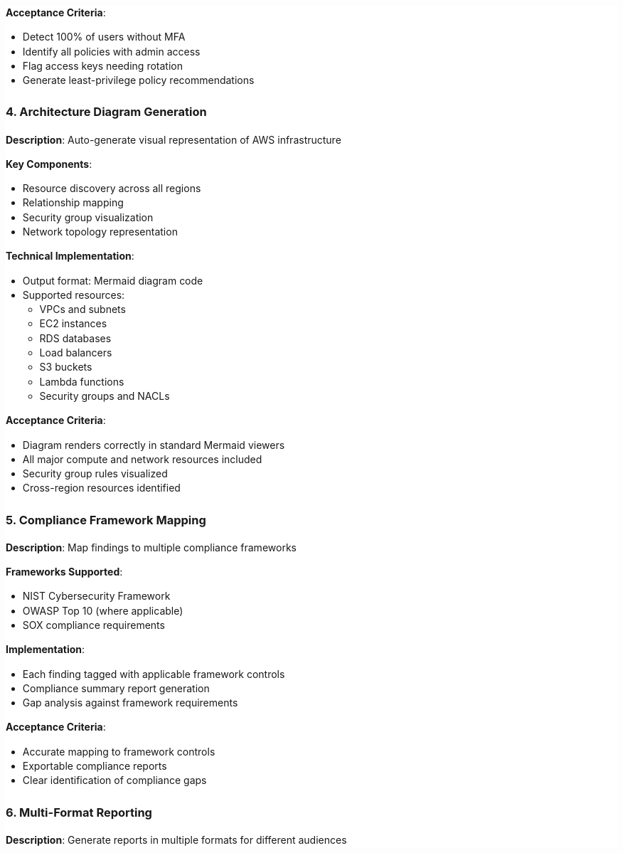 **Acceptance Criteria**:
- Detect 100% of users without MFA
- Identify all policies with admin access
- Flag access keys needing rotation
- Generate least-privilege policy recommendations

### 4. Architecture Diagram Generation
**Description**: Auto-generate visual representation of AWS infrastructure

**Key Components**:
- Resource discovery across all regions
- Relationship mapping
- Security group visualization
- Network topology representation

**Technical Implementation**:
- Output format: Mermaid diagram code
- Supported resources:
  - VPCs and subnets
  - EC2 instances
  - RDS databases
  - Load balancers
  - S3 buckets
  - Lambda functions
  - Security groups and NACLs

**Acceptance Criteria**:
- Diagram renders correctly in standard Mermaid viewers
- All major compute and network resources included
- Security group rules visualized
- Cross-region resources identified

### 5. Compliance Framework Mapping
**Description**: Map findings to multiple compliance frameworks

**Frameworks Supported**:
- NIST Cybersecurity Framework
- OWASP Top 10 (where applicable)
- SOX compliance requirements

**Implementation**:
- Each finding tagged with applicable framework controls
- Compliance summary report generation
- Gap analysis against framework requirements

**Acceptance Criteria**:
- Accurate mapping to framework controls
- Exportable compliance reports
- Clear identification of compliance gaps

### 6. Multi-Format Reporting
**Description**: Generate reports in multiple formats for different audiences
